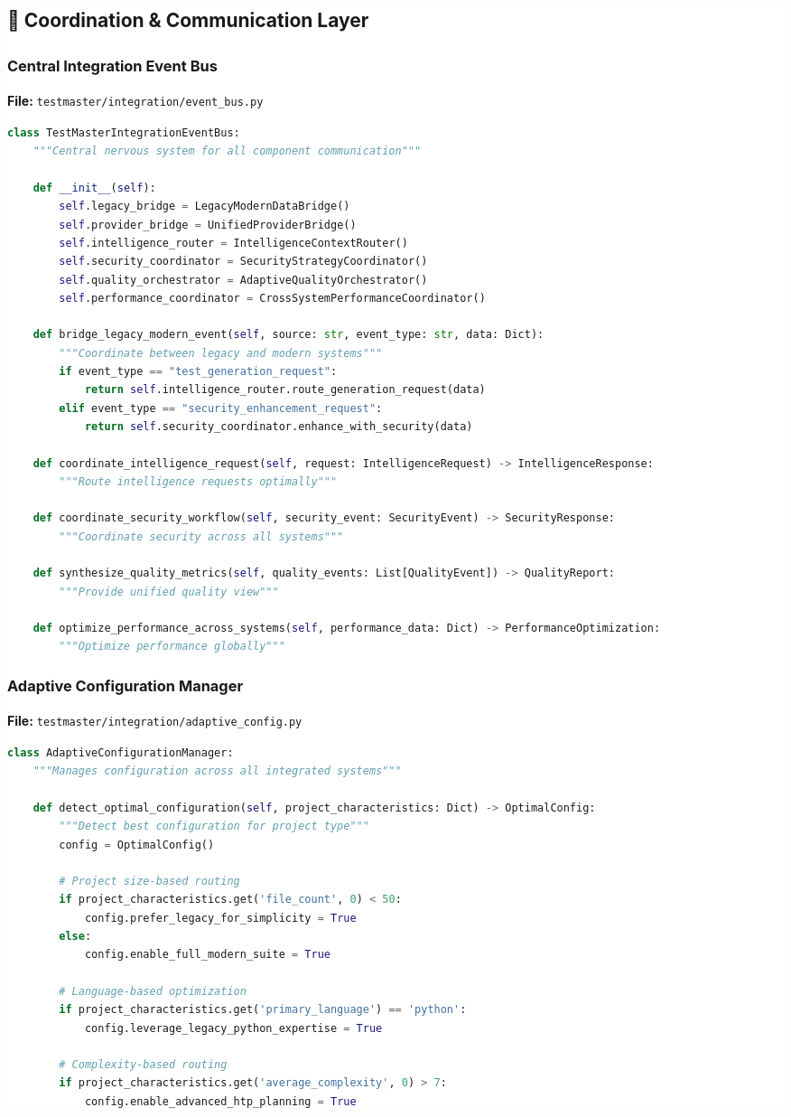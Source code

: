 ## 🔗 Coordination & Communication Layer

### Central Integration Event Bus
**File:** `testmaster/integration/event_bus.py`

```python
class TestMasterIntegrationEventBus:
    """Central nervous system for all component communication"""
    
    def __init__(self):
        self.legacy_bridge = LegacyModernDataBridge()
        self.provider_bridge = UnifiedProviderBridge()
        self.intelligence_router = IntelligenceContextRouter()
        self.security_coordinator = SecurityStrategyCoordinator()
        self.quality_orchestrator = AdaptiveQualityOrchestrator()
        self.performance_coordinator = CrossSystemPerformanceCoordinator()
        
    def bridge_legacy_modern_event(self, source: str, event_type: str, data: Dict):
        """Coordinate between legacy and modern systems"""
        if event_type == "test_generation_request":
            return self.intelligence_router.route_generation_request(data)
        elif event_type == "security_enhancement_request":
            return self.security_coordinator.enhance_with_security(data)
            
    def coordinate_intelligence_request(self, request: IntelligenceRequest) -> IntelligenceResponse:
        """Route intelligence requests optimally"""
        
    def coordinate_security_workflow(self, security_event: SecurityEvent) -> SecurityResponse:
        """Coordinate security across all systems"""
        
    def synthesize_quality_metrics(self, quality_events: List[QualityEvent]) -> QualityReport:
        """Provide unified quality view"""
        
    def optimize_performance_across_systems(self, performance_data: Dict) -> PerformanceOptimization:
        """Optimize performance globally"""
```

### Adaptive Configuration Manager
**File:** `testmaster/integration/adaptive_config.py`

```python
class AdaptiveConfigurationManager:
    """Manages configuration across all integrated systems"""
    
    def detect_optimal_configuration(self, project_characteristics: Dict) -> OptimalConfig:
        """Detect best configuration for project type"""
        config = OptimalConfig()
        
        # Project size-based routing
        if project_characteristics.get('file_count', 0) < 50:
            config.prefer_legacy_for_simplicity = True
        else:
            config.enable_full_modern_suite = True
            
        # Language-based optimization
        if project_characteristics.get('primary_language') == 'python':
            config.leverage_legacy_python_expertise = True
            
        # Complexity-based routing
        if project_characteristics.get('average_complexity', 0) > 7:
            config.enable_advanced_htp_planning = True
```